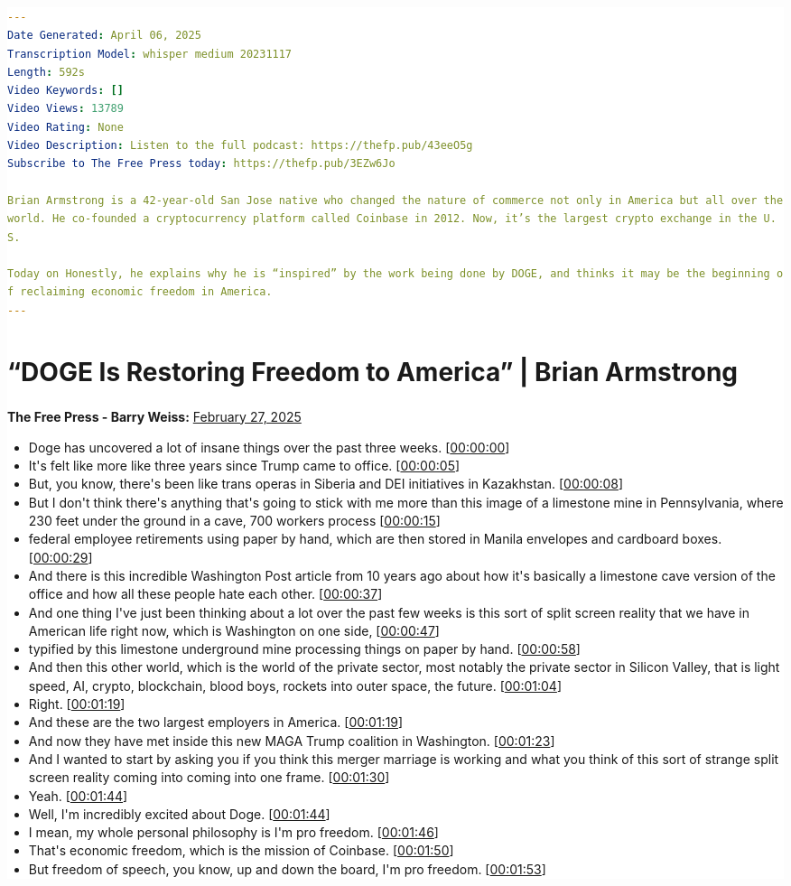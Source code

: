 ```yaml
---
Date Generated: April 06, 2025
Transcription Model: whisper medium 20231117
Length: 592s
Video Keywords: []
Video Views: 13789
Video Rating: None
Video Description: Listen to the full podcast: https://thefp.pub/43eeO5g
Subscribe to The Free Press today: https://thefp.pub/3EZw6Jo

Brian Armstrong is a 42-year-old San Jose native who changed the nature of commerce not only in America but all over the world. He co-founded a cryptocurrency platform called Coinbase in 2012. Now, it’s the largest crypto exchange in the U.S.

Today on Honestly, he explains why he is “inspired” by the work being done by DOGE, and thinks it may be the beginning of reclaiming economic freedom in America.
---
```


# “DOGE Is Restoring Freedom to America” | Brian Armstrong
**The Free Press - Barry Weiss:** [February 27, 2025](https://www.youtube.com/watch?v=--MNL1w3ADk)
*  Doge has uncovered a lot of insane things over the past three weeks. [[00:00:00](https://www.youtube.com/watch?v=--MNL1w3ADk&t=0.0s)]
*  It's felt like more like three years since Trump came to office. [[00:00:05](https://www.youtube.com/watch?v=--MNL1w3ADk&t=5.32s)]
*  But, you know, there's been like trans operas in Siberia and DEI initiatives in Kazakhstan. [[00:00:08](https://www.youtube.com/watch?v=--MNL1w3ADk&t=8.4s)]
*  But I don't think there's anything that's going to stick with me more than this image of a limestone mine in Pennsylvania, where 230 feet under the ground in a cave, 700 workers process [[00:00:15](https://www.youtube.com/watch?v=--MNL1w3ADk&t=15.120000000000001s)]
*  federal employee retirements using paper by hand, which are then stored in Manila envelopes and cardboard boxes. [[00:00:29](https://www.youtube.com/watch?v=--MNL1w3ADk&t=29.52s)]
*  And there is this incredible Washington Post article from 10 years ago about how it's basically a limestone cave version of the office and how all these people hate each other. [[00:00:37](https://www.youtube.com/watch?v=--MNL1w3ADk&t=37.36s)]
*  And one thing I've just been thinking about a lot over the past few weeks is this sort of split screen reality that we have in American life right now, which is Washington on one side, [[00:00:47](https://www.youtube.com/watch?v=--MNL1w3ADk&t=47.4s)]
*  typified by this limestone underground mine processing things on paper by hand. [[00:00:58](https://www.youtube.com/watch?v=--MNL1w3ADk&t=58.68s)]
*  And then this other world, which is the world of the private sector, most notably the private sector in Silicon Valley, that is light speed, AI, crypto, blockchain, blood boys, rockets into outer space, the future. [[00:01:04](https://www.youtube.com/watch?v=--MNL1w3ADk&t=64.92s)]
*  Right. [[00:01:19](https://www.youtube.com/watch?v=--MNL1w3ADk&t=79.08s)]
*  And these are the two largest employers in America. [[00:01:19](https://www.youtube.com/watch?v=--MNL1w3ADk&t=79.56s)]
*  And now they have met inside this new MAGA Trump coalition in Washington. [[00:01:23](https://www.youtube.com/watch?v=--MNL1w3ADk&t=83.47999999999999s)]
*  And I wanted to start by asking you if you think this merger marriage is working and what you think of this sort of strange split screen reality coming into coming into one frame. [[00:01:30](https://www.youtube.com/watch?v=--MNL1w3ADk&t=90.47999999999999s)]
*  Yeah. [[00:01:44](https://www.youtube.com/watch?v=--MNL1w3ADk&t=104.28s)]
*  Well, I'm incredibly excited about Doge. [[00:01:44](https://www.youtube.com/watch?v=--MNL1w3ADk&t=104.52s)]
*  I mean, my whole personal philosophy is I'm pro freedom. [[00:01:46](https://www.youtube.com/watch?v=--MNL1w3ADk&t=106.28s)]
*  That's economic freedom, which is the mission of Coinbase. [[00:01:50](https://www.youtube.com/watch?v=--MNL1w3ADk&t=110.44s)]
*  But freedom of speech, you know, up and down the board, I'm pro freedom. [[00:01:53](https://www.youtube.com/watch?v=--MNL1w3ADk&t=113.0s)]